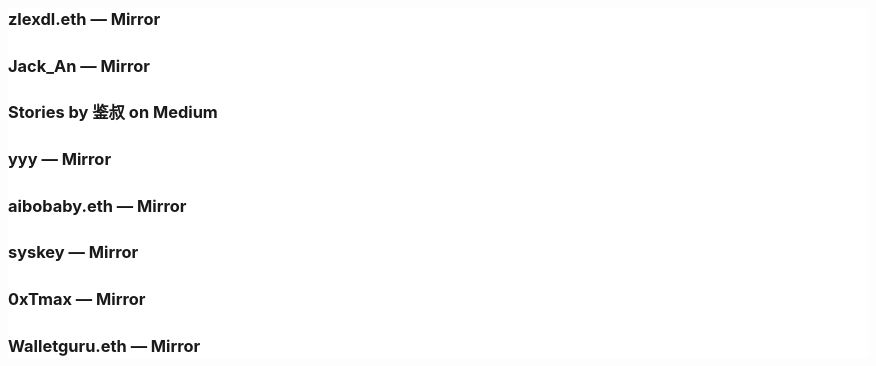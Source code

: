 




###  zlexdl.eth — Mirror







###  Jack_An — Mirror









###  Stories by 鉴叔 on Medium









###  yyy — Mirror







###  aibobaby.eth — Mirror









###  syskey — Mirror









###  0xTmax — Mirror







###  Walletguru.eth — Mirror





